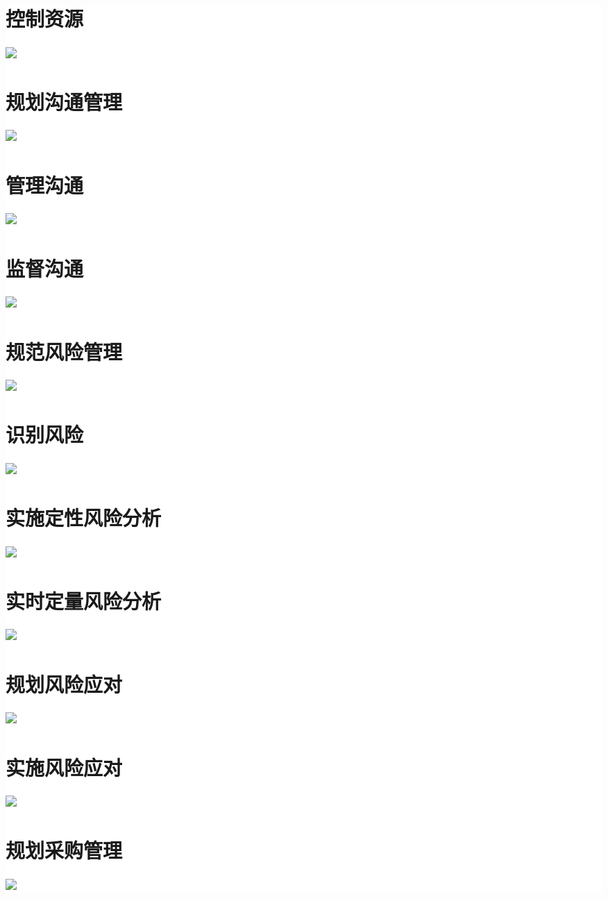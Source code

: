 # 控制资源
<img src="/images/PMP/控制资源.jpg">

# 规划沟通管理
<img src="/images/PMP/规划沟通管理.jpg">

# 管理沟通
<img src="/images/PMP/管理沟通.jpg">

# 监督沟通
<img src="/images/PMP/监督沟通.jpg">

# 规范风险管理
<img src="/images/PMP/规范风险管理.jpg">

# 识别风险
<img src="/images/PMP/识别风险.jpg">

# 实施定性风险分析
<img src="/images/PMP/实施定性风险分析.jpg">

# 实时定量风险分析
<img src="/images/PMP/实时定量风险分析.jpg">

# 规划风险应对
<img src="/images/PMP/规划风险应对.jpg">

# 实施风险应对
<img src="/images/PMP/实施风险应对.jpg">

# 规划采购管理
<img src="/images/PMP/规划采购管理.jpg">
